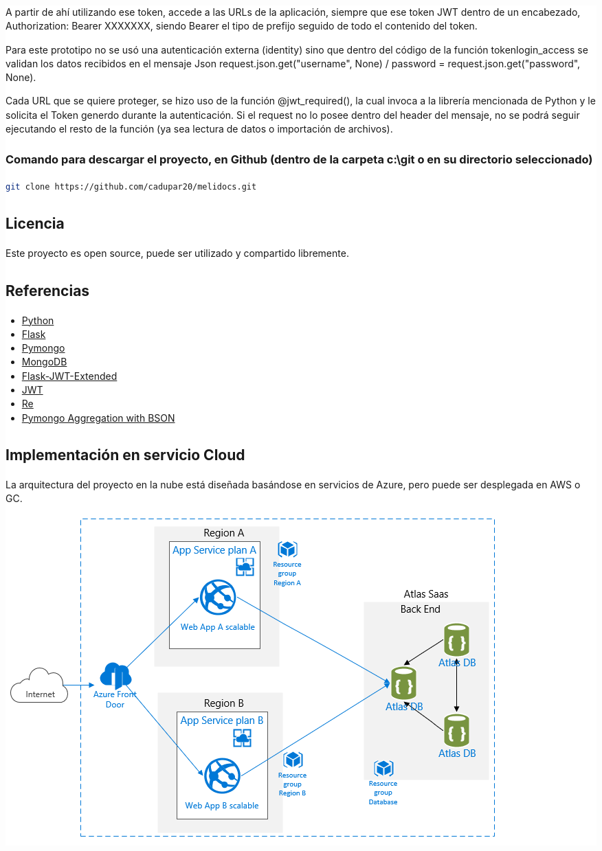 A partir de ahí utilizando ese token, accede a las URLs de la aplicación, siempre que ese token JWT dentro de un encabezado, Authorization: Bearer XXXXXXX, siendo Bearer el tipo de prefijo seguido de todo el contenido del token.

Para este prototipo no se usó una autenticación externa (identity) sino que dentro del código de la función tokenlogin_access se validan los datos recibidos en el mensaje Json request.json.get("username", None) / password = request.json.get("password", None).

Cada URL que se quiere proteger, se hizo uso de la función @jwt_required(), la cual invoca a la librería mencionada de Python y le solicita el Token generdo durante la autenticación. Si el request no lo posee dentro del header del mensaje, no se podrá seguir ejecutando el resto de la función (ya sea lectura de datos o importación de archivos).

### Comando para descargar el proyecto, en Github (dentro de la carpeta c:\git o en su directorio seleccionado)
```bash
git clone https://github.com/cadupar20/melidocs.git
```
## Licencia

Este proyecto es open source, puede ser utilizado y compartido libremente.

## Referencias
- [Python](https://www.python.org/)
- [Flask](http://flask.pocoo.org)
- [Pymongo](https://github.com/mongodb/mongo-python-driver)
- [MongoDB](https://www.mongodb.com/try/download/community)
- [Flask-JWT-Extended](https://flask-jwt-extended.readthedocs.io/en/stable/installation/)
- [JWT](https://openwebinars.net/blog/que-es-json-web-token-y-como-funciona/)
- [Re](https://docs.python.org/3/library/re.html/)
- [Pymongo Aggregation with BSON](https://pymongo.readthedocs.io/en/stable/examples/aggregation.html)

## Implementación en servicio Cloud

La arquitectura del proyecto en la nube está diseñada basándose en servicios de Azure, pero puede ser desplegada en AWS o GC.

![](https://raw.githubusercontent.com/cadupar20/melidocs/main/2021-09-02_233347.png)
